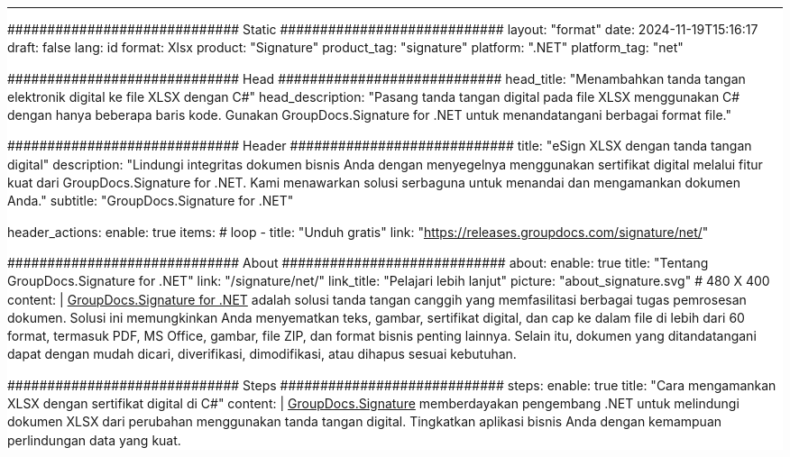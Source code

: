



---
############################# Static ############################
layout: "format"
date:  2024-11-19T15:16:17
draft: false
lang: id
format: Xlsx
product: "Signature"
product_tag: "signature"
platform: ".NET"
platform_tag: "net"

############################# Head ############################
head_title: "Menambahkan tanda tangan elektronik digital ke file XLSX dengan C#"
head_description: "Pasang tanda tangan digital pada file XLSX menggunakan C# dengan hanya beberapa baris kode. Gunakan GroupDocs.Signature for .NET untuk menandatangani berbagai format file."

############################# Header ############################
title: "eSign XLSX dengan tanda tangan digital" 
description: "Lindungi integritas dokumen bisnis Anda dengan menyegelnya menggunakan sertifikat digital melalui fitur kuat dari GroupDocs.Signature for .NET. Kami menawarkan solusi serbaguna untuk menandai dan mengamankan dokumen Anda."
subtitle: "GroupDocs.Signature for .NET" 

header_actions:
  enable: true
  items:
    #  loop
    - title: "Unduh gratis"
      link: "https://releases.groupdocs.com/signature/net/"
      
############################# About ############################
about:
    enable: true
    title: "Tentang GroupDocs.Signature for .NET"
    link: "/signature/net/"
    link_title: "Pelajari lebih lanjut"
    picture: "about_signature.svg" # 480 X 400
    content: |
       [GroupDocs.Signature for .NET](/signature/net/) adalah solusi tanda tangan canggih yang memfasilitasi berbagai tugas pemrosesan dokumen. Solusi ini memungkinkan Anda menyematkan teks, gambar, sertifikat digital, dan cap ke dalam file di lebih dari 60 format, termasuk PDF, MS Office, gambar, file ZIP, dan format bisnis penting lainnya. Selain itu, dokumen yang ditandatangani dapat dengan mudah dicari, diverifikasi, dimodifikasi, atau dihapus sesuai kebutuhan.

############################# Steps ############################
steps:
    enable: true
    title: "Cara mengamankan XLSX dengan sertifikat digital di C#"
    content: |
      [GroupDocs.Signature](/signature/net/) memberdayakan pengembang .NET untuk melindungi dokumen XLSX dari perubahan menggunakan tanda tangan digital. Tingkatkan aplikasi bisnis Anda dengan kemampuan perlindungan data yang kuat.
      